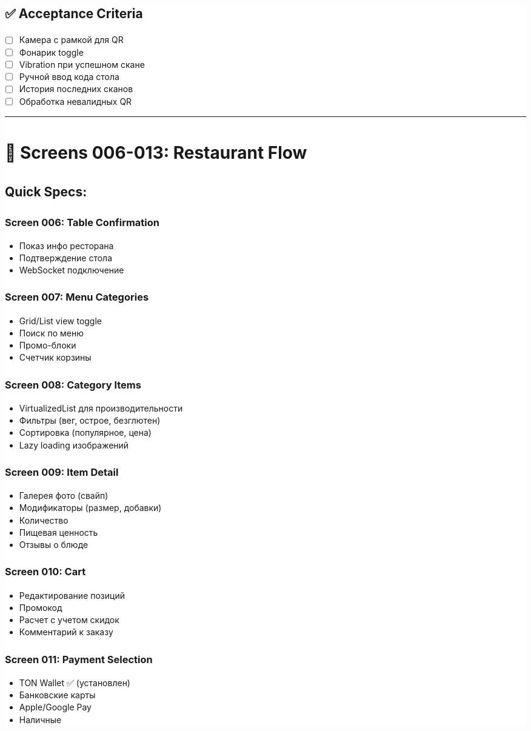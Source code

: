 ## ✅ Acceptance Criteria

- [ ] Камера с рамкой для QR
- [ ] Фонарик toggle
- [ ] Vibration при успешном скане
- [ ] Ручной ввод кода стола
- [ ] История последних сканов
- [ ] Обработка невалидных QR

---

# 📱 Screens 006-013: Restaurant Flow

## Quick Specs:

### Screen 006: Table Confirmation
- Показ инфо ресторана
- Подтверждение стола
- WebSocket подключение

### Screen 007: Menu Categories  
- Grid/List view toggle
- Поиск по меню
- Промо-блоки
- Счетчик корзины

### Screen 008: Category Items
- VirtualizedList для производительности
- Фильтры (вег, острое, безглютен)
- Сортировка (популярное, цена)
- Lazy loading изображений

### Screen 009: Item Detail
- Галерея фото (свайп)
- Модификаторы (размер, добавки)
- Количество
- Пищевая ценность
- Отзывы о блюде

### Screen 010: Cart
- Редактирование позиций
- Промокод
- Расчет с учетом скидок
- Комментарий к заказу

### Screen 011: Payment Selection
- TON Wallet ✅ (установлен)
- Банковские карты
- Apple/Google Pay
- Наличные
